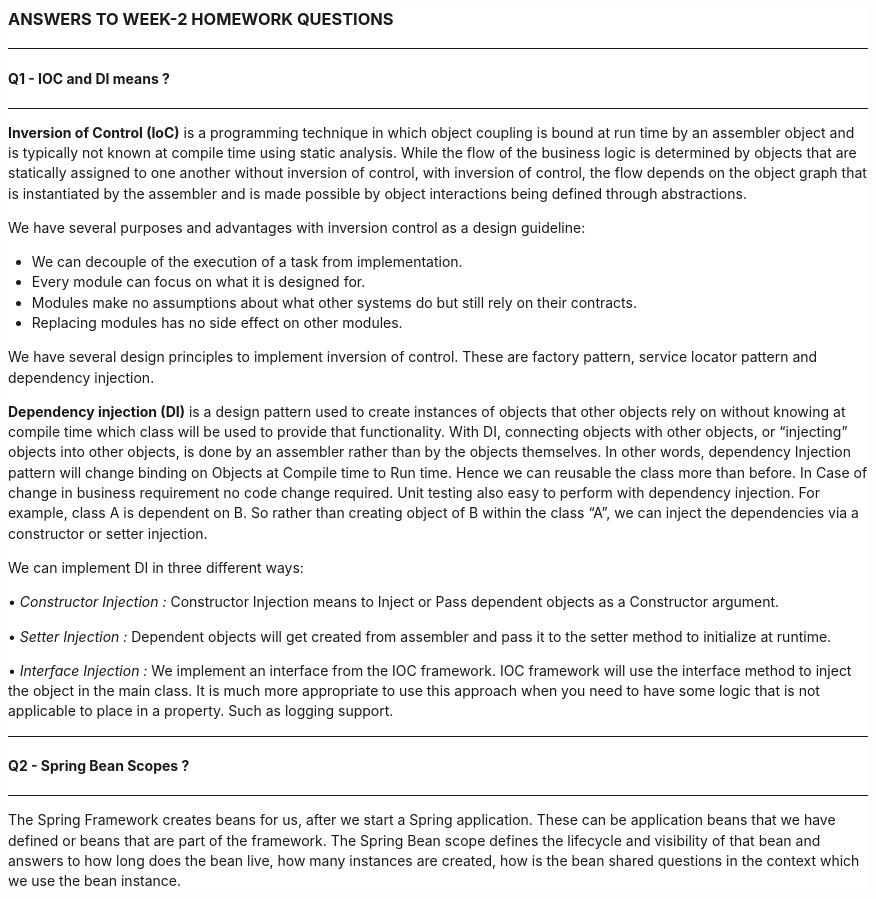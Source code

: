 
### ANSWERS TO WEEK-2 HOMEWORK QUESTIONS

---

#### Q1 - IOC and DI means ?

---

**Inversion of Control (IoC)** is a programming technique in which object coupling is bound at run time by an assembler object and is typically not known at compile time using static analysis. While the flow of the business logic is determined by objects that are statically assigned to one another without inversion of control, with inversion of control, the flow depends on the object graph that is instantiated by the assembler and is made possible by object interactions being defined through abstractions.  

We have several purposes and advantages with inversion control as a design guideline:
 *  We can decouple of the execution of a task from implementation.
 *  Every module can focus on what it is designed for.
 *  Modules make no assumptions about what other systems do but still rely on their contracts.
 * Replacing modules has no side effect on other modules.

We have several design principles to implement inversion of control. These are factory pattern, service locator pattern and dependency injection.

**Dependency injection (DI)** is a design pattern used to create instances of objects that other objects rely on without knowing at compile time which class will be used to provide that functionality. With DI, connecting objects with other objects, or “injecting” objects into other objects, is done by an assembler rather than by the objects themselves. In other words, dependency Injection pattern will change binding on Objects at Compile time to Run time. Hence we can reusable the class more than before. In Case of change in business requirement no code change required. Unit testing also easy to perform with dependency injection. For example, class A is dependent on B. So rather than creating object of B within the class “A”, we can inject the dependencies via a constructor or setter injection.

We can implement DI in three different ways:

• *Constructor Injection :* Constructor Injection means to Inject or Pass dependent objects as a Constructor argument.

• *Setter Injection :* Dependent objects will get created from assembler and pass it to the setter method to initialize at runtime.

• *Interface Injection :* We implement an interface from the IOC framework. IOC framework will use the interface method to inject the object in the main class. It is much more appropriate to use this approach when you need to have some logic that is not applicable to place in a property. Such as logging support.


--- 

#### Q2 - Spring Bean Scopes ?

---

The Spring Framework creates beans for us, after we start a Spring application. These can be application beans that we have defined or beans that are part of the framework.  The Spring Bean scope defines the lifecycle and visibility of that bean and  answers to how long does the bean live, how many instances are created, how is the bean shared questions in the context which we use the bean instance. 
